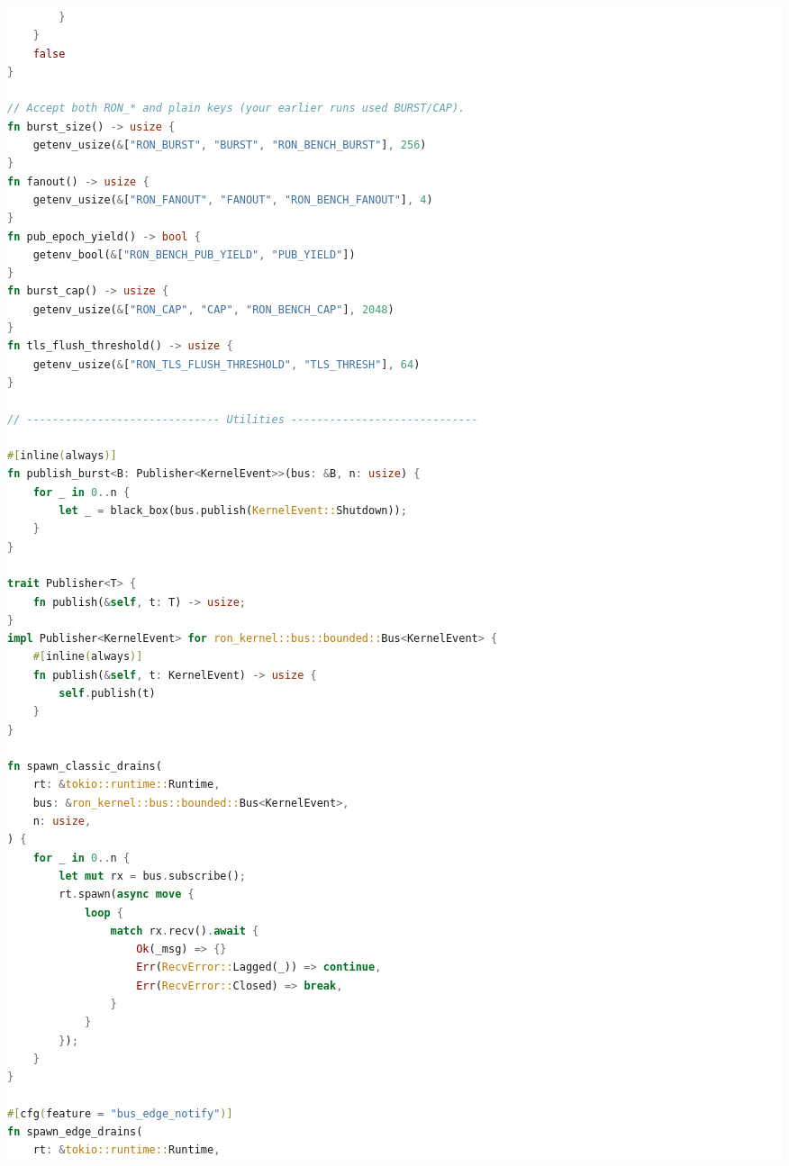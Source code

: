 ```rust
        }
    }
    false
}

// Accept both RON_* and plain keys (your earlier runs used BURST/CAP).
fn burst_size() -> usize {
    getenv_usize(&["RON_BURST", "BURST", "RON_BENCH_BURST"], 256)
}
fn fanout() -> usize {
    getenv_usize(&["RON_FANOUT", "FANOUT", "RON_BENCH_FANOUT"], 4)
}
fn pub_epoch_yield() -> bool {
    getenv_bool(&["RON_BENCH_PUB_YIELD", "PUB_YIELD"])
}
fn burst_cap() -> usize {
    getenv_usize(&["RON_CAP", "CAP", "RON_BENCH_CAP"], 2048)
}
fn tls_flush_threshold() -> usize {
    getenv_usize(&["RON_TLS_FLUSH_THRESHOLD", "TLS_THRESH"], 64)
}

// ------------------------------ Utilities -----------------------------

#[inline(always)]
fn publish_burst<B: Publisher<KernelEvent>>(bus: &B, n: usize) {
    for _ in 0..n {
        let _ = black_box(bus.publish(KernelEvent::Shutdown));
    }
}

trait Publisher<T> {
    fn publish(&self, t: T) -> usize;
}
impl Publisher<KernelEvent> for ron_kernel::bus::bounded::Bus<KernelEvent> {
    #[inline(always)]
    fn publish(&self, t: KernelEvent) -> usize {
        self.publish(t)
    }
}

fn spawn_classic_drains(
    rt: &tokio::runtime::Runtime,
    bus: &ron_kernel::bus::bounded::Bus<KernelEvent>,
    n: usize,
) {
    for _ in 0..n {
        let mut rx = bus.subscribe();
        rt.spawn(async move {
            loop {
                match rx.recv().await {
                    Ok(_msg) => {}
                    Err(RecvError::Lagged(_)) => continue,
                    Err(RecvError::Closed) => break,
                }
            }
        });
    }
}

#[cfg(feature = "bus_edge_notify")]
fn spawn_edge_drains(
    rt: &tokio::runtime::Runtime,
```